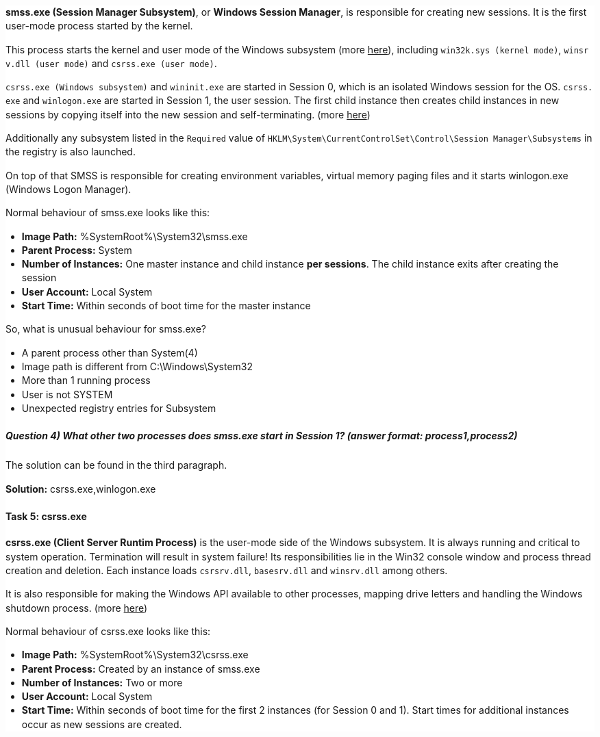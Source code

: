 **smss.exe (Session Manager Subsystem)**, or **Windows Session Manager**, is responsible for creating new sessions. It is the first user-mode process started by the kernel.

This process starts the kernel and user mode of the Windows subsystem (more [here](https://en.wikipedia.org/wiki/Architecture_of_Windows_NT)), including `win32k.sys (kernel mode)`, `winsrv.dll (user mode)` and `csrss.exe (user mode)`.

`csrss.exe (Windows subsystem)` and `wininit.exe` are started in Session 0, which is an isolated Windows session for the OS. `csrss.exe` and `winlogon.exe` are started in Session 1, the user session. The first child instance then creates child instances in new sessions by copying itself into the new session and self-terminating. (more [here](https://en.wikipedia.org/wiki/Session_Manager_Subsystem))

Additionally any subsystem listed in the `Required` value of `HKLM\System\CurrentControlSet\Control\Session Manager\Subsystems` in the registry is also launched.

On top of that SMSS is responsible for creating environment variables, virtual memory paging files and it starts winlogon.exe (Windows Logon Manager).

Normal behaviour of smss.exe looks like this:

- **Image Path:** %SystemRoot%\System32\smss.exe
- **Parent Process:** System
- **Number of Instances:** One master instance and child instance **per sessions**. The child instance exits after creating the session
- **User Account:** Local System
- **Start Time:** Within seconds of boot time for the master instance

So, what is unusual behaviour for smss.exe?

- A parent process other than System(4)
- Image path is different from C:\Windows\System32
- More than 1 running process
- User is not SYSTEM
- Unexpected registry entries for Subsystem

##### Question 4) What other two processes does smss.exe start in Session 1? (answer format: process1,process2)

The solution can be found in the third paragraph.

**Solution:** csrss.exe,winlogon.exe

#### Task 5: csrss.exe

**csrss.exe (Client Server Runtim Process)** is the user-mode side of the Windows subsystem. It is always running and critical to system operation. Termination will result in system failure! Its responsibilities lie in the Win32 console window and process thread creation and deletion. Each instance loads `csrsrv.dll`, `basesrv.dll` and `winsrv.dll` among others.

It is also responsible for making the Windows API available to other processes, mapping drive letters and handling the Windows shutdown process. (more [here](https://en.wikipedia.org/wiki/Client/Server_Runtime_Subsystem))

Normal behaviour of csrss.exe looks like this:

- **Image Path:** %SystemRoot%\System32\csrss.exe
- **Parent Process:** Created by an instance of smss.exe
- **Number of Instances:** Two or more
- **User Account:** Local System
- **Start Time:** Within seconds of boot time for the first 2 instances (for Session 0 and 1). Start times for additional instances occur as new sessions are created.
